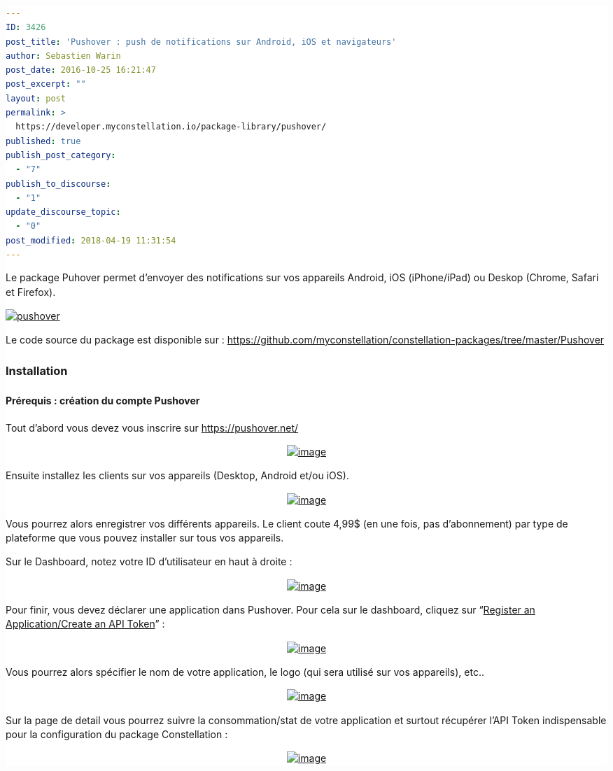 ```yaml
---
ID: 3426
post_title: 'Pushover : push de notifications sur Android, iOS et navigateurs'
author: Sebastien Warin
post_date: 2016-10-25 16:21:47
post_excerpt: ""
layout: post
permalink: >
  https://developer.myconstellation.io/package-library/pushover/
published: true
publish_post_category:
  - "7"
publish_to_discourse:
  - "1"
update_discourse_topic:
  - "0"
post_modified: 2018-04-19 11:31:54
---
```

Le package Puhover permet d’envoyer des notifications sur vos appareils Android, iOS (iPhone/iPad) ou Deskop (Chrome, Safari et Firefox).

<a href="https://developer.myconstellation.io/wp-content/uploads/2016/10/pushover.png"><img class="size-full wp-image-3431 aligncenter" src="https://developer.myconstellation.io/wp-content/uploads/2016/10/pushover.png" alt="pushover" width="190" height="190" /></a>

Le code source du package est disponible sur : <a title="https://github.com/myconstellation/constellation-packages/tree/master/Pushover" href="https://github.com/myconstellation/constellation-packages/tree/master/Pushover">https://github.com/myconstellation/constellation-packages/tree/master/Pushover</a>
<h3>Installation</h3>
<h4>Prérequis : création du compte Pushover</h4>
Tout d’abord vous devez vous inscrire sur <a title="https://pushover.net/" href="https://pushover.net/">https://pushover.net/</a>
<p align="center"><a href="https://pushover.net/"><img style="background-image: none; padding-top: 0px; padding-left: 0px; display: inline; padding-right: 0px; border: 0px;" title="image" src="https://developer.myconstellation.io/wp-content/uploads/2016/10/image-108.png" alt="image" width="350" height="296" border="0" /></a></p>
<p align="left">Ensuite installez les clients sur vos appareils (Desktop, Android et/ou iOS).</p>
<p align="center"><a href="https://pushover.net/clients"><img style="background-image: none; padding-top: 0px; padding-left: 0px; display: inline; padding-right: 0px; border: 0px;" title="image" src="https://developer.myconstellation.io/wp-content/uploads/2016/10/image-109.png" alt="image" width="350" height="214" border="0" /></a></p>
<p align="left">Vous pourrez alors enregistrer vos différents appareils. Le client coute 4,99$ (en une fois, pas d’abonnement) par type de plateforme que vous pouvez installer sur tous vos appareils.</p>
<p align="left">Sur le Dashboard, notez votre ID d’utilisateur en haut à droite :</p>
<p align="center"><a href="https://developer.myconstellation.io/wp-content/uploads/2016/10/image-110.png"><img style="background-image: none; padding-top: 0px; padding-left: 0px; display: inline; padding-right: 0px; border: 0px;" title="image" src="https://developer.myconstellation.io/wp-content/uploads/2016/10/image_thumb-100.png" alt="image" width="350" height="273" border="0" /></a></p>
<p align="left">Pour finir, vous devez déclarer une application dans Pushover. Pour cela sur le dashboard, cliquez sur “<a href="https://pushover.net/apps/build">Register an Application/Create an API Token</a>” :</p>
<p align="center"><a href="https://developer.myconstellation.io/wp-content/uploads/2016/10/image-111.png"><img style="background-image: none; padding-top: 0px; padding-left: 0px; display: inline; padding-right: 0px; border: 0px;" title="image" src="https://developer.myconstellation.io/wp-content/uploads/2016/10/image_thumb-101.png" alt="image" width="350" height="273" border="0" /></a></p>
<p align="left">Vous pourrez alors spécifier le nom de votre application, le logo (qui sera utilisé sur vos appareils), etc..</p>
<p align="center"><a href="https://developer.myconstellation.io/wp-content/uploads/2016/10/image-112.png"><img style="background-image: none; padding-top: 0px; padding-left: 0px; display: inline; padding-right: 0px; border: 0px;" title="image" src="https://developer.myconstellation.io/wp-content/uploads/2016/10/image_thumb-102.png" alt="image" width="350" height="273" border="0" /></a></p>
<p align="left">Sur la page de detail vous pourrez suivre la consommation/stat de votre application et surtout récupérer l’API Token indispensable pour la configuration du package Constellation :</p>
<p align="center"><a href="https://developer.myconstellation.io/wp-content/uploads/2016/10/image-113.png"><img style="background-image: none; padding-top: 0px; padding-left: 0px; display: inline; padding-right: 0px; border: 0px;" title="image" src="https://developer.myconstellation.io/wp-content/uploads/2016/10/image_thumb-103.png" alt="image" width="350" height="273" border="0" /></a></p>
